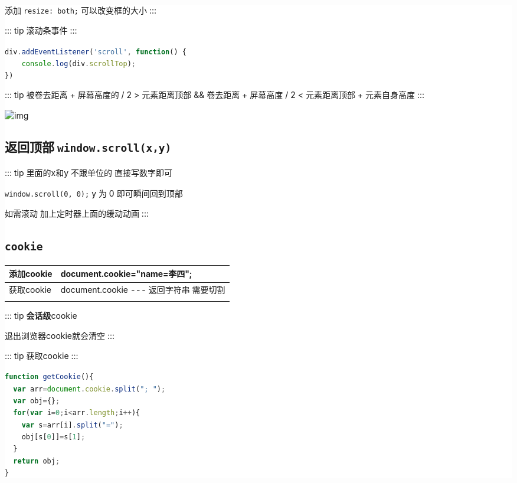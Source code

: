 添加 `resize: both;` 可以改变框的大小
:::

::: tip
滚动条事件
:::

```js
div.addEventListener('scroll', function() {
    console.log(div.scrollTop);
})
```

::: tip
被卷去距离 + 屏幕高度的 / 2 > 元素距离顶部 && 卷去距离  + 屏幕高度 / 2 < 元素距离顶部 + 元素自身高度
:::
  
![img](/javascript/javascript-note/image-20211125205824147.png)


## 返回顶部  `window.scroll(x,y)`

::: tip
里面的x和y 不跟单位的 直接写数字即可

`window.scroll(0, 0);` y 为 0 即可瞬间回到顶部

如需滚动 加上定时器上面的缓动动画
:::


## `cookie` 

| 添加cookie | document.cookie="name=李四";            |
| ---------- | :-------------------------------------- |
| 获取cookie | document.cookie --- 返回字符串 需要切割 |
|            |                                         |

::: tip
**会话级**cookie

退出浏览器cookie就会清空
:::



::: tip
获取cookie
:::

```js
function getCookie(){
  var arr=document.cookie.split("; ");
  var obj={};
  for(var i=0;i<arr.length;i++){
    var s=arr[i].split("=");
    obj[s[0]]=s[1];
  }
  return obj;
}
```
